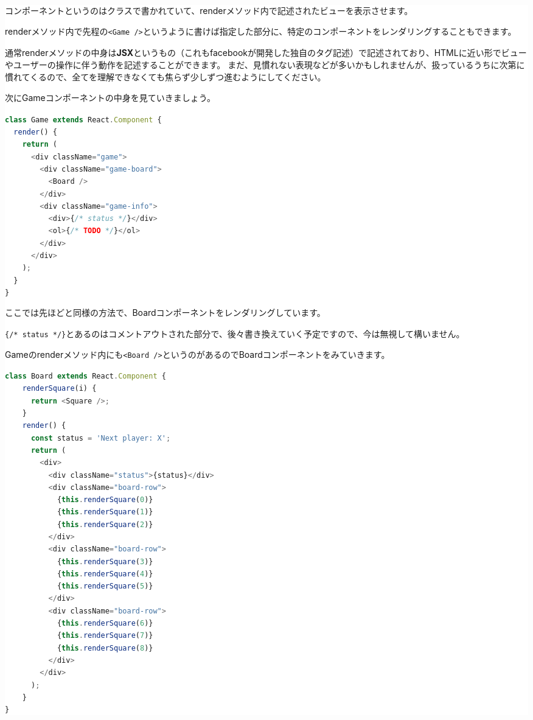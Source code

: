 コンポーネントというのはクラスで書かれていて、renderメソッド内で記述されたビューを表示させます。


renderメソッド内で先程の`<Game />`というように書けば指定した部分に、特定のコンポーネントをレンダリングすることもできます。

通常renderメソッドの中身は**JSX**というもの（これもfacebookが開発した独自のタグ記述）で記述されており、HTMLに近い形でビューやユーザーの操作に伴う動作を記述することができます。
まだ、見慣れない表現などが多いかもしれませんが、扱っているうちに次第に慣れてくるので、全てを理解できなくても焦らず少しずつ進むようにしてください。


次にGameコンポーネントの中身を見ていきましょう。

```js
class Game extends React.Component {
  render() {
    return (
      <div className="game">
        <div className="game-board">
          <Board />
        </div>
        <div className="game-info">
          <div>{/* status */}</div>
          <ol>{/* TODO */}</ol>
        </div>
      </div>
    );
  }
}
```

ここでは先ほどと同様の方法で、Boardコンポーネントをレンダリングしています。

`{/* status */}`とあるのはコメントアウトされた部分で、後々書き換えていく予定ですので、今は無視して構いません。

Gameのrenderメソッド内にも`<Board />`というのがあるのでBoardコンポーネントをみていきます。

```js
class Board extends React.Component {
    renderSquare(i) {
      return <Square />;
    }
    render() {
      const status = 'Next player: X';
      return (
        <div>
          <div className="status">{status}</div>
          <div className="board-row">
            {this.renderSquare(0)}
            {this.renderSquare(1)}
            {this.renderSquare(2)}
          </div>
          <div className="board-row">
            {this.renderSquare(3)}
            {this.renderSquare(4)}
            {this.renderSquare(5)}
          </div>
          <div className="board-row">
            {this.renderSquare(6)}
            {this.renderSquare(7)}
            {this.renderSquare(8)}
          </div>
        </div>
      );
    }
}
```
